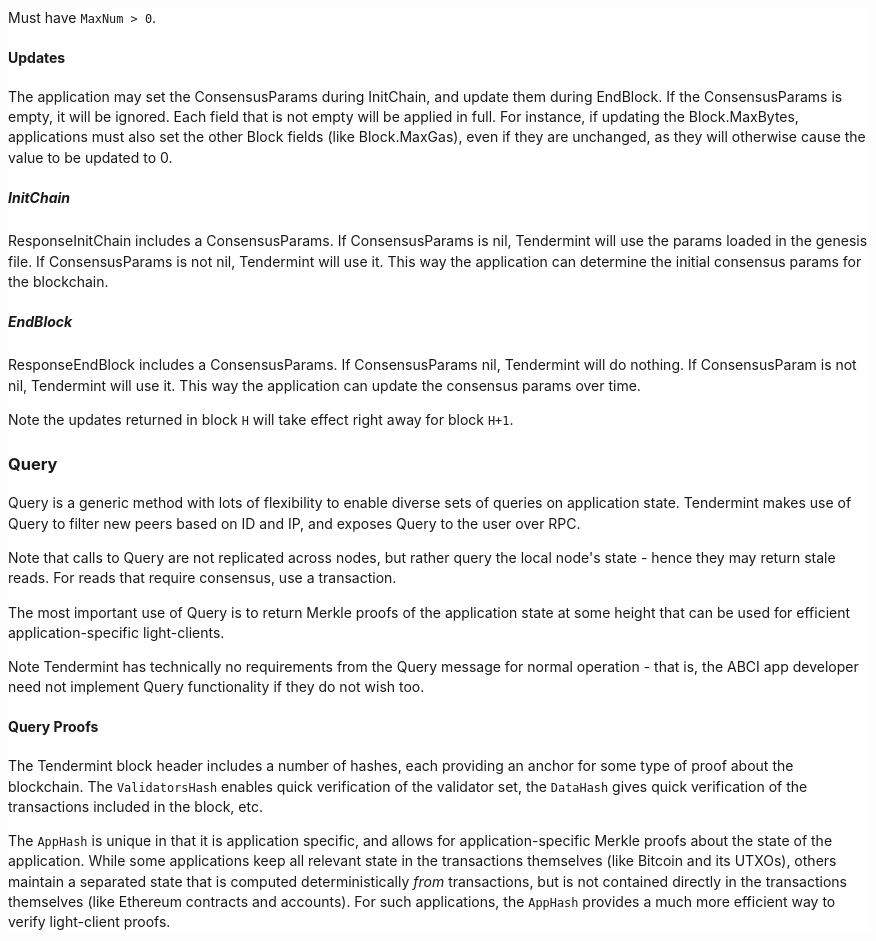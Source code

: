 Must have `MaxNum > 0`.

#### Updates

The application may set the ConsensusParams during InitChain, and update them during
EndBlock. If the ConsensusParams is empty, it will be ignored. Each field
that is not empty will be applied in full. For instance, if updating the
Block.MaxBytes, applications must also set the other Block fields (like
Block.MaxGas), even if they are unchanged, as they will otherwise cause the
value to be updated to 0.

##### InitChain

ResponseInitChain includes a ConsensusParams.
If ConsensusParams is nil, Tendermint will use the params loaded in the genesis
file. If ConsensusParams is not nil, Tendermint will use it.
This way the application can determine the initial consensus params for the
blockchain.

##### EndBlock

ResponseEndBlock includes a ConsensusParams.
If ConsensusParams nil, Tendermint will do nothing.
If ConsensusParam is not nil, Tendermint will use it.
This way the application can update the consensus params over time.

Note the updates returned in block `H` will take effect right away for block
`H+1`.

### Query

Query is a generic method with lots of flexibility to enable diverse sets
of queries on application state. Tendermint makes use of Query to filter new peers
based on ID and IP, and exposes Query to the user over RPC.

Note that calls to Query are not replicated across nodes, but rather query the
local node's state - hence they may return stale reads. For reads that require
consensus, use a transaction.

The most important use of Query is to return Merkle proofs of the application state at some height
that can be used for efficient application-specific light-clients.

Note Tendermint has technically no requirements from the Query
message for normal operation - that is, the ABCI app developer need not implement
Query functionality if they do not wish too.

#### Query Proofs

The Tendermint block header includes a number of hashes, each providing an
anchor for some type of proof about the blockchain. The `ValidatorsHash` enables
quick verification of the validator set, the `DataHash` gives quick
verification of the transactions included in the block, etc.

The `AppHash` is unique in that it is application specific, and allows for
application-specific Merkle proofs about the state of the application.
While some applications keep all relevant state in the transactions themselves
(like Bitcoin and its UTXOs), others maintain a separated state that is
computed deterministically *from* transactions, but is not contained directly in
the transactions themselves (like Ethereum contracts and accounts).
For such applications, the `AppHash` provides a much more efficient way to verify light-client proofs.
